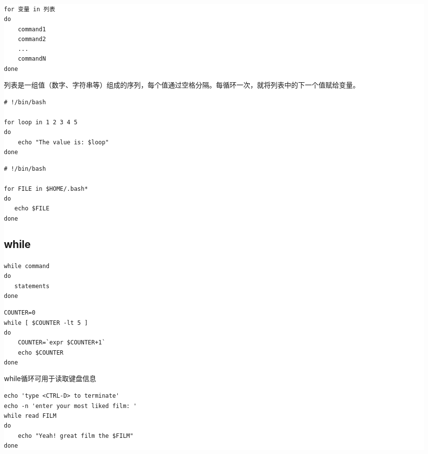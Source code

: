 ~~~
for 变量 in 列表
do
    command1
    command2
    ...
    commandN
done
~~~

列表是一组值（数字、字符串等）组成的序列，每个值通过空格分隔。每循环一次，就将列表中的下一个值赋给变量。

~~~
# !/bin/bash

for loop in 1 2 3 4 5
do
    echo "The value is: $loop"
done
~~~

~~~
# !/bin/bash

for FILE in $HOME/.bash*
do
   echo $FILE
done
~~~

##  while

~~~
while command
do
   statements
done
~~~

~~~
COUNTER=0
while [ $COUNTER -lt 5 ]
do
    COUNTER=`expr $COUNTER+1`
    echo $COUNTER
done
~~~

while循环可用于读取键盘信息

~~~
echo 'type <CTRL-D> to terminate'
echo -n 'enter your most liked film: '
while read FILM
do
    echo "Yeah! great film the $FILM"
done
~~~

